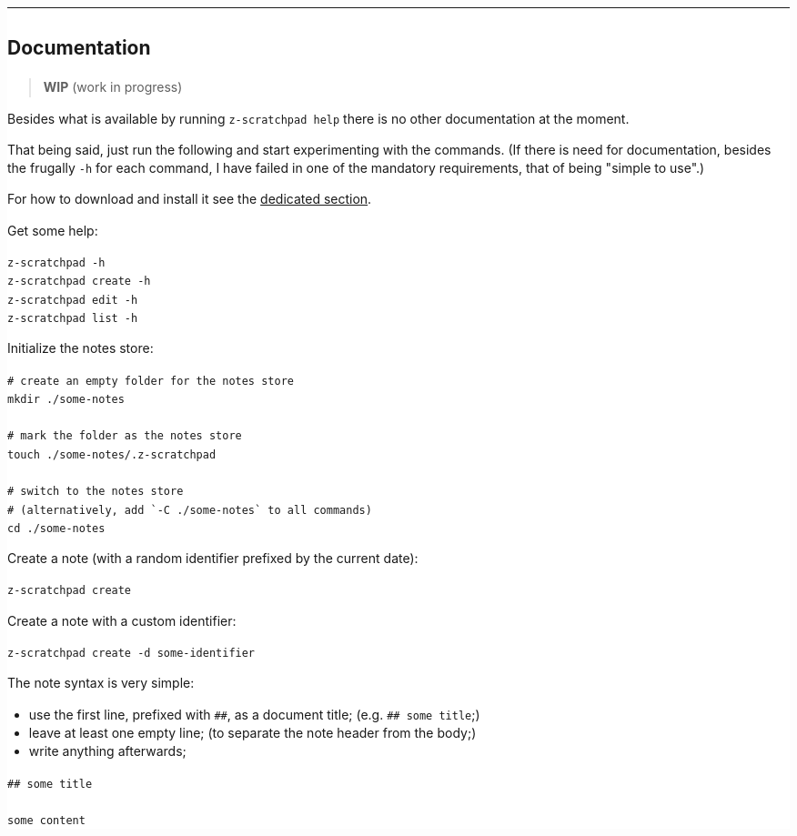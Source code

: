 


--------------------------------------------------------------------------------




## <span id="documentation">Documentation</span>

> **WIP** (work in progress)

Besides what is available by running `z-scratchpad help` there is no other documentation at the moment.

That being said, just run the following and start experimenting with the commands.
(If there is need for documentation, besides the frugally `-h` for each command, I have failed in one of the mandatory requirements, that of being "simple to use".)

For how to download and install it see the [dedicated section](#install).

Get some help:
~~~~
z-scratchpad -h
z-scratchpad create -h
z-scratchpad edit -h
z-scratchpad list -h
~~~~

Initialize the notes store:
~~~~
# create an empty folder for the notes store
mkdir ./some-notes

# mark the folder as the notes store
touch ./some-notes/.z-scratchpad

# switch to the notes store
# (alternatively, add `-C ./some-notes` to all commands)
cd ./some-notes
~~~~

Create a note (with a random identifier prefixed by the current date):
~~~~
z-scratchpad create
~~~~

Create a note with a custom identifier:
~~~~
z-scratchpad create -d some-identifier
~~~~

The note syntax is very simple:
* use the first line, prefixed with `##`, as a document title;  (e.g. `## some title`;)
* leave at least one empty line;  (to separate the note header from the body;)
* write anything afterwards;
~~~~
## some title

some content
~~~~
